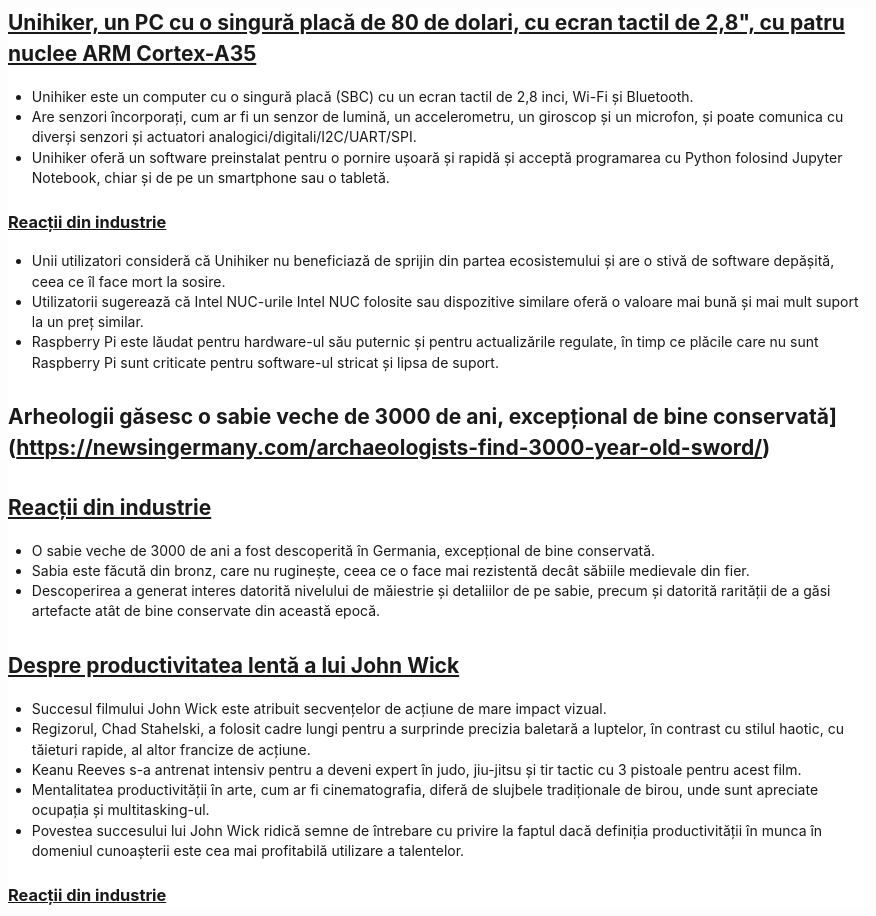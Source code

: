 ## [Unihiker, un PC cu o singură placă de 80 de dolari, cu ecran tactil de 2,8", cu patru nuclee ARM Cortex-A35](https://www.unihiker.com/)

- Unihiker este un computer cu o singură placă (SBC) cu un ecran tactil de 2,8 inci, Wi-Fi și Bluetooth.
- Are senzori încorporați, cum ar fi un senzor de lumină, un accelerometru, un giroscop și un microfon, și poate comunica cu diverși senzori și actuatori analogici/digitali/I2C/UART/SPI.
- Unihiker oferă un software preinstalat pentru o pornire ușoară și rapidă și acceptă programarea cu Python folosind Jupyter Notebook, chiar și de pe un smartphone sau o tabletă.

### [Reacții din industrie](http://news.ycombinator.com/item?id=36341287)

- Unii utilizatori consideră că Unihiker nu beneficiază de sprijin din partea ecosistemului și are o stivă de software depășită, ceea ce îl face mort la sosire.
- Utilizatorii sugerează că Intel NUC-urile Intel NUC folosite sau dispozitive similare oferă o valoare mai bună și mai mult suport la un preț similar.
- Raspberry Pi este lăudat pentru hardware-ul său puternic și pentru actualizările regulate, în timp ce plăcile care nu sunt Raspberry Pi sunt criticate pentru software-ul stricat și lipsa de suport.

## Arheologii găsesc o sabie veche de 3000 de ani, excepțional de bine conservată](https://newsingermany.com/archaeologists-find-3000-year-old-sword/)

## [Reacții din industrie](http://news.ycombinator.com/item?id=36340671)

- O sabie veche de 3000 de ani a fost descoperită în Germania, excepțional de bine conservată.
- Sabia este făcută din bronz, care nu ruginește, ceea ce o face mai rezistentă decât săbiile medievale din fier.
- Descoperirea a generat interes datorită nivelului de măiestrie și detaliilor de pe sabie, precum și datorită rarității de a găsi artefacte atât de bine conservate din această epocă.

## [Despre productivitatea lentă a lui John Wick](https://calnewport.com/on-the-slow-productivity-of-john-wick/)

- Succesul filmului John Wick este atribuit secvențelor de acțiune de mare impact vizual.
- Regizorul, Chad Stahelski, a folosit cadre lungi pentru a surprinde precizia baletară a luptelor, în contrast cu stilul haotic, cu tăieturi rapide, al altor francize de acțiune.
- Keanu Reeves s-a antrenat intensiv pentru a deveni expert în judo, jiu-jitsu și tir tactic cu 3 pistoale pentru acest film.
- Mentalitatea productivității în arte, cum ar fi cinematografia, diferă de slujbele tradiționale de birou, unde sunt apreciate ocupația și multitasking-ul.
- Povestea succesului lui John Wick ridică semne de întrebare cu privire la faptul dacă definiția productivității în munca în domeniul cunoașterii este cea mai profitabilă utilizare a talentelor.

### [Reacții din industrie](http://news.ycombinator.com/item?id=36335104)
